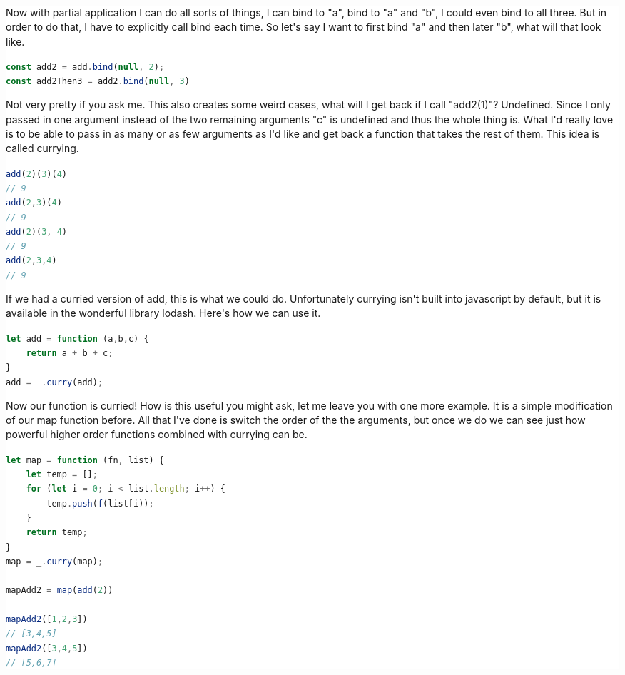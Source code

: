 Now with partial application I can do all sorts of things, I can bind to "a", bind to "a" and "b", I could even bind to all three. But in order to do that, I have to explicitly call bind each time. So let's say I want to first bind "a" and then later "b", what will that look like.

```javascript
const add2 = add.bind(null, 2);
const add2Then3 = add2.bind(null, 3)
```

Not very pretty if you ask me. This also creates some weird cases, what will I get back if I call "add2(1)"? Undefined. Since I only passed in one argument instead of the two remaining arguments "c" is undefined and thus the whole thing is. What I'd really love is to be able to pass in as many or as few arguments as I'd like and get back a function that takes the rest of them. This idea is called currying.

```javascript
add(2)(3)(4)
// 9
add(2,3)(4)
// 9
add(2)(3, 4)
// 9
add(2,3,4)
// 9
```

If we had a curried version of add, this is what we could do. Unfortunately currying isn't built into javascript by default, but it is available in the wonderful library lodash. Here's how we can use it.

```javascript
let add = function (a,b,c) {
	return a + b + c;
}
add = _.curry(add);
```

Now our function is curried! How is this useful you might ask, let me leave you with one more example. It is a simple modification of our map function before. All that I've done is switch the order of the the arguments, but once we do we can see just how powerful higher order functions combined with currying can be. 
​	
```javascript
let map = function (fn, list) {
	let temp = [];
	for (let i = 0; i < list.length; i++) {
		temp.push(f(list[i));
	}
	return temp;
}
map = _.curry(map);

mapAdd2 = map(add(2))

mapAdd2([1,2,3])
// [3,4,5]
mapAdd2([3,4,5])
// [5,6,7]
```
